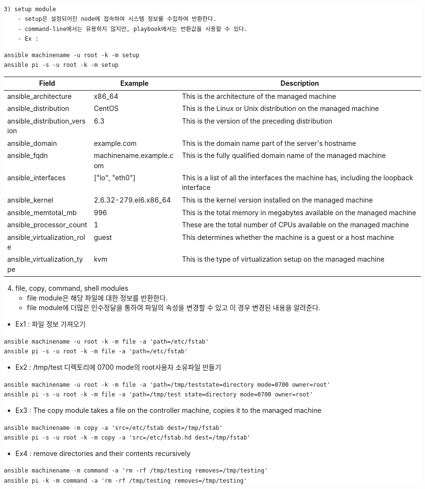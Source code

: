 	3) setup module
		- setup은 설정되어진 node에 접속하여 시스템 정보를 수집하여 반환한다. 
		- command-line에서는 유용하지 않지만, playbook에서는 반환값을 사용할 수 있다. 
		- Ex :

~~~~
ansible machinename -u root -k -m setup
ansible pi -s -u root -k -m setup
~~~~

| Field | Example | Description |
|-------|---------|-------------|
| ansible_architecture | x86_64 | This is the architecture of the managed machine |
| ansible_distribution | CentOS | This is the Linux or Unix distribution on the managed machine |
| ansible_distribution_version | 6.3 | This is the version of the preceding distribution |
| ansible_domain | example.com | This is the domain name part of the server's hostname |
| ansible_fqdn | machinename.example.com | This is the fully qualified domain name of the managed machine |
| ansible_interfaces | ["lo", "eth0"] | This is a list of all the interfaces the machine has, including the loopback interface |
| ansible_kernel | 2.6.32-279.el6.x86_64 | This is the kernel version installed on the managed machine |
| ansible_memtotal_mb | 996 | This is the total memory in megabytes available on the managed machine |
| ansible_processor_count | 1 | These are the total number of CPUs available on the managed machine |
| ansible_virtualization_role | guest | This determines whether the machine is a guest or a host machine |
| ansible_virtualization_type | kvm | This is the type of virtualization setup on the managed machine |


4) file, copy, command, shell modules
	- file module은 해당 파일에 대한 정보를 반환한다.
	- file module에 더많은 인수정달을 통하여 파일의 속성을 변경할 수 있고 이 경우 변경된 내용을 알려준다.

* Ex1 : 파일 정보 가져오기
~~~~
ansible machinename -u root -k -m file -a 'path=/etc/fstab'
ansible pi -s -u root -k -m file -a 'path=/etc/fstab'
~~~~

* Ex2 : /tmp/test 디렉토리에 0700 mode의 root사용자 소유파일 만들기
~~~~
ansible machinename -u root -k -m file -a 'path=/tmp/teststate=directory mode=0700 owner=root'
ansible pi -s -u root -k -m file -a 'path=/tmp/test state=directory mode=0700 owner=root'
~~~~

* Ex3 : The copy module takes a file on the controller machine, copies it to the managed machine
~~~~
ansible machinename -m copy -a 'src=/etc/fstab dest=/tmp/fstab'
ansible pi -s -u root -k -m copy -a 'src=/etc/fstab.hd dest=/tmp/fstab'
~~~~

* Ex4 : remove directories and their contents recursively
~~~~
ansible machinename -m command -a 'rm -rf /tmp/testing removes=/tmp/testing'
ansible pi -k -m command -a 'rm -rf /tmp/testing removes=/tmp/testing'
~~~~
